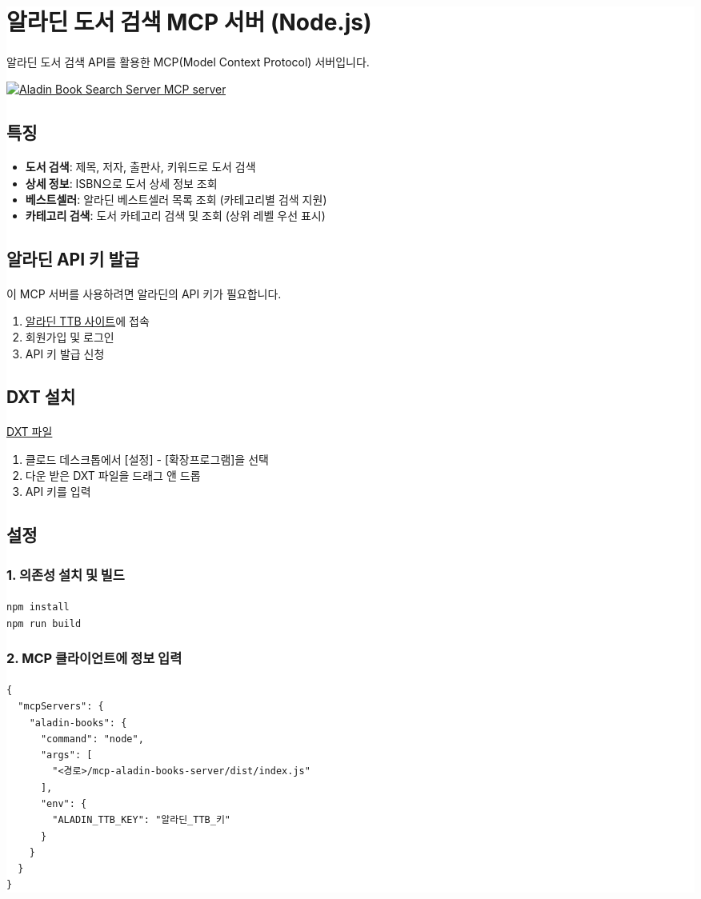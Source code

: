 # 알라딘 도서 검색 MCP 서버 (Node.js)

알라딘 도서 검색 API를 활용한 MCP(Model Context Protocol) 서버입니다.

<a href="https://glama.ai/mcp/servers/@TeeDDub/mcp-aladin-books-server">
  <img width="380" height="200" src="https://glama.ai/mcp/servers/@TeeDDub/mcp-aladin-books-server/badge" alt="Aladin Book Search Server MCP server" />
</a>

## 특징

- **도서 검색**: 제목, 저자, 출판사, 키워드로 도서 검색
- **상세 정보**: ISBN으로 도서 상세 정보 조회
- **베스트셀러**: 알라딘 베스트셀러 목록 조회 (카테고리별 검색 지원)
- **카테고리 검색**: 도서 카테고리 검색 및 조회 (상위 레벨 우선 표시)


## 알라딘 API 키 발급
이 MCP 서버를 사용하려면 알라딘의 API 키가 필요합니다.

1. [알라딘 TTB 사이트](https://www.aladin.co.kr/ttb/wblog_manage.aspx)에 접속
2. 회원가입 및 로그인
3. API 키 발급 신청

## DXT 설치
[DXT 파일](mcp-aladin.dxt)

1. 클로드 데스크톱에서 \[설정\] - \[확장프로그램\]을 선택
2. 다운 받은 DXT 파일을 드래그 앤 드롭
3. API 키를 입력 

## 설정

### 1. 의존성 설치 및 빌드

```bash
npm install
npm run build
```

### 2. MCP 클라이언트에 정보 입력
```
{
  "mcpServers": {
    "aladin-books": {
      "command": "node",
      "args": [
        "<경로>/mcp-aladin-books-server/dist/index.js"
      ],
      "env": {
        "ALADIN_TTB_KEY": "알라딘_TTB_키"
      }
    }
  }
}
```
